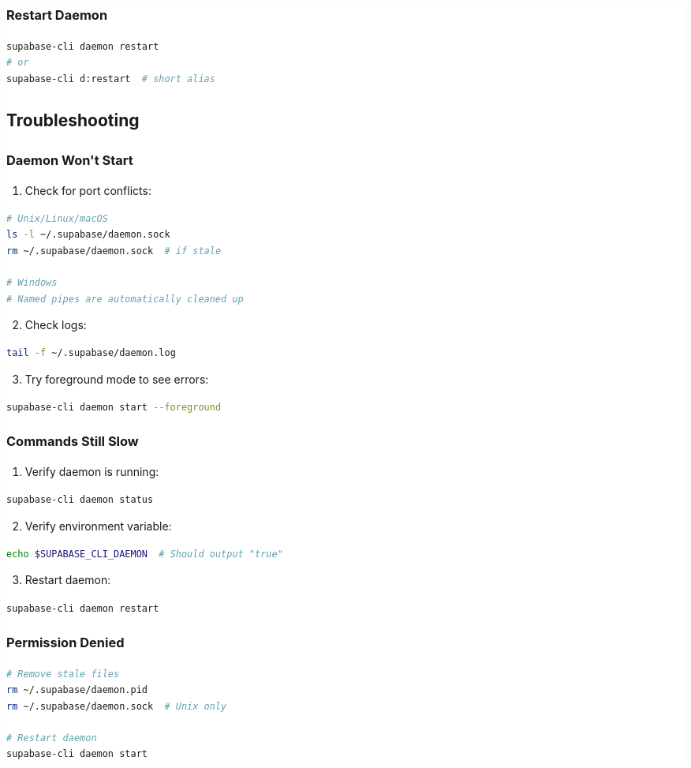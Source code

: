 ### Restart Daemon
```bash
supabase-cli daemon restart
# or
supabase-cli d:restart  # short alias
```

## Troubleshooting

### Daemon Won't Start

1. Check for port conflicts:
```bash
# Unix/Linux/macOS
ls -l ~/.supabase/daemon.sock
rm ~/.supabase/daemon.sock  # if stale

# Windows
# Named pipes are automatically cleaned up
```

2. Check logs:
```bash
tail -f ~/.supabase/daemon.log
```

3. Try foreground mode to see errors:
```bash
supabase-cli daemon start --foreground
```

### Commands Still Slow

1. Verify daemon is running:
```bash
supabase-cli daemon status
```

2. Verify environment variable:
```bash
echo $SUPABASE_CLI_DAEMON  # Should output "true"
```

3. Restart daemon:
```bash
supabase-cli daemon restart
```

### Permission Denied

```bash
# Remove stale files
rm ~/.supabase/daemon.pid
rm ~/.supabase/daemon.sock  # Unix only

# Restart daemon
supabase-cli daemon start
```
